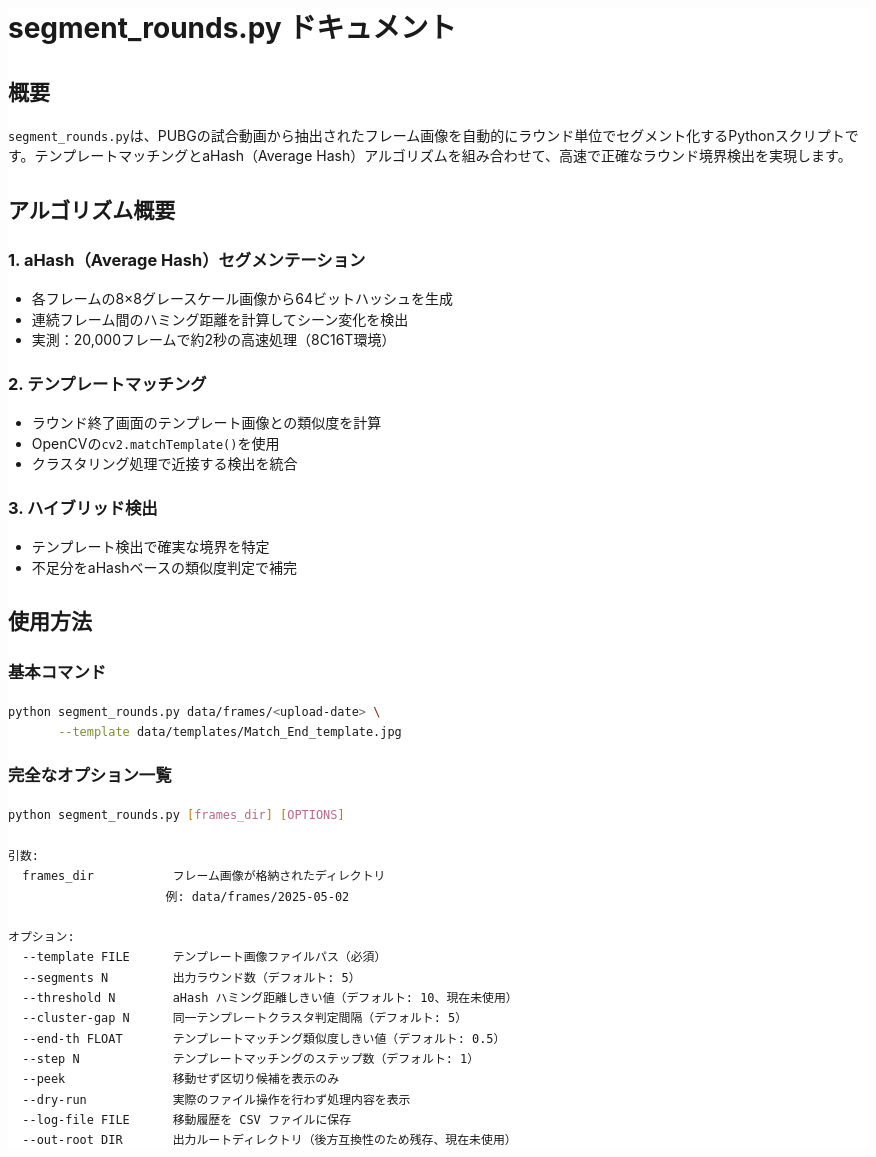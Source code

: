 # segment_rounds.py ドキュメント

## 概要

`segment_rounds.py`は、PUBGの試合動画から抽出されたフレーム画像を自動的にラウンド単位でセグメント化するPythonスクリプトです。テンプレートマッチングとaHash（Average Hash）アルゴリズムを組み合わせて、高速で正確なラウンド境界検出を実現します。

## アルゴリズム概要

### 1. **aHash（Average Hash）セグメンテーション**
- 各フレームの8×8グレースケール画像から64ビットハッシュを生成
- 連続フレーム間のハミング距離を計算してシーン変化を検出
- 実測：20,000フレームで約2秒の高速処理（8C16T環境）

### 2. **テンプレートマッチング**
- ラウンド終了画面のテンプレート画像との類似度を計算
- OpenCVの`cv2.matchTemplate()`を使用
- クラスタリング処理で近接する検出を統合

### 3. **ハイブリッド検出**
- テンプレート検出で確実な境界を特定
- 不足分をaHashベースの類似度判定で補完

## 使用方法

### 基本コマンド
```bash
python segment_rounds.py data/frames/<upload-date> \
       --template data/templates/Match_End_template.jpg
```

### 完全なオプション一覧
```bash
python segment_rounds.py [frames_dir] [OPTIONS]

引数:
  frames_dir           フレーム画像が格納されたディレクトリ
                      例: data/frames/2025-05-02

オプション:
  --template FILE      テンプレート画像ファイルパス（必須）
  --segments N         出力ラウンド数（デフォルト: 5）
  --threshold N        aHash ハミング距離しきい値（デフォルト: 10、現在未使用）
  --cluster-gap N      同一テンプレートクラスタ判定間隔（デフォルト: 5）
  --end-th FLOAT       テンプレートマッチング類似度しきい値（デフォルト: 0.5）
  --step N             テンプレートマッチングのステップ数（デフォルト: 1）
  --peek               移動せず区切り候補を表示のみ
  --dry-run            実際のファイル操作を行わず処理内容を表示
  --log-file FILE      移動履歴を CSV ファイルに保存
  --out-root DIR       出力ルートディレクトリ（後方互換性のため残存、現在未使用）
```
